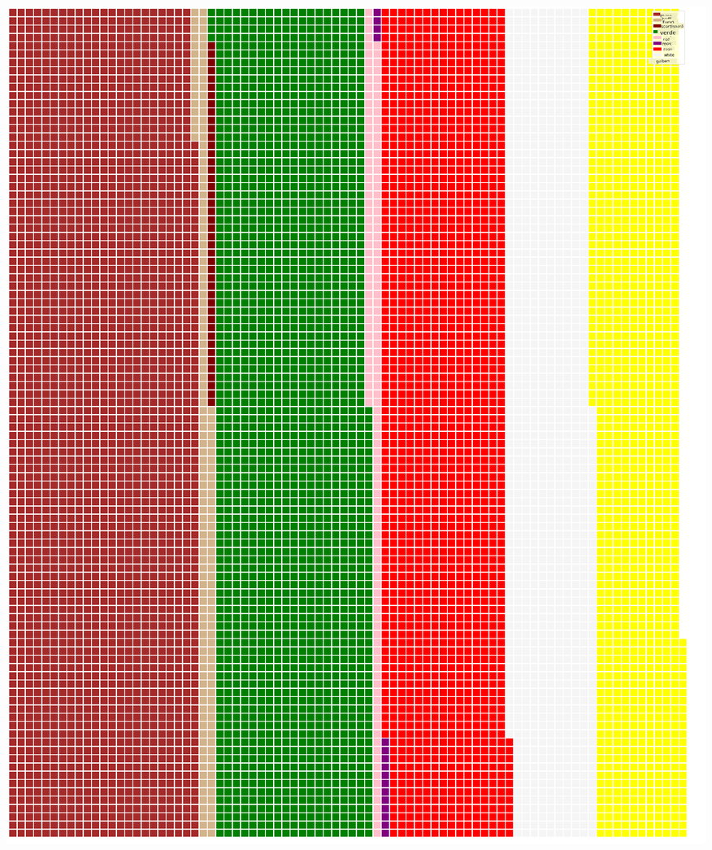 ![grafic vafă](../../../../translated_images/waffle.5455dbae4ccf17d53bb40ff0a657ecef7b8aa967e27a19cc96325bd81598f65e.ro.png)
